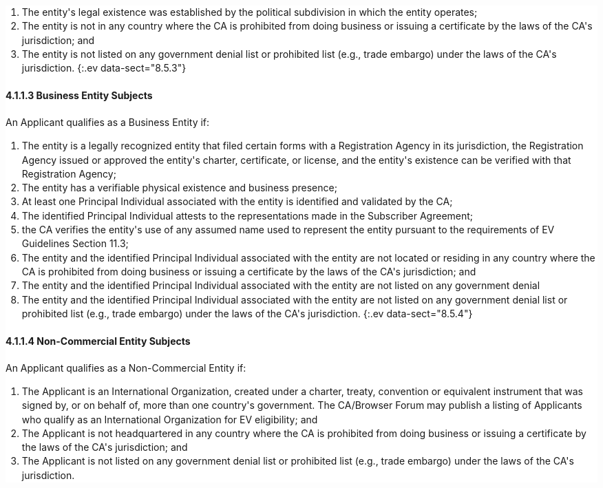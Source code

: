 1. The entity's legal existence was established by the political subdivision in which the entity operates;
2. The entity is not in any country where the CA is prohibited from doing business or issuing a certificate by the laws
of the CA's jurisdiction; and
3. The entity is not listed on any government denial list or prohibited list (e.g., trade embargo) under the laws of the
CA's jurisdiction.
{:.ev data-sect="8.5.3"}


#### 4.1.1.3 Business Entity Subjects
An Applicant qualifies as a Business Entity if:

1. The entity is a legally recognized entity that filed certain forms with a Registration Agency in its jurisdiction, the
Registration Agency issued or approved the entity's charter, certificate, or license, and the entity's existence can be
verified with that Registration Agency;
2. The entity has a verifiable physical existence and business presence;
3. At least one Principal Individual associated with the entity is identified and validated by the CA;
4. The identified Principal Individual attests to the representations made in the Subscriber Agreement;
5. the CA verifies the entity's use of any assumed name used to represent the entity pursuant to the requirements of
EV Guidelines Section 11.3;
6. The entity and the identified Principal Individual associated with the entity are not located or residing in any
country where the CA is prohibited from doing business or issuing a certificate by the laws of the CA's
jurisdiction; and
7. The entity and the identified Principal Individual associated with the entity are not listed on any government denial
7. The entity and the identified Principal Individual associated with the entity are not listed on any government denial
list or prohibited list (e.g., trade embargo) under the laws of the CA's jurisdiction.
{:.ev data-sect="8.5.4"}


#### 4.1.1.4 Non-Commercial Entity Subjects
An Applicant qualifies as a Non-Commercial Entity if:

1. The Applicant is an International Organization, created under a charter, treaty, convention or equivalent
instrument that was signed by, or on behalf of, more than one country's government. The CA/Browser Forum
may publish a listing of Applicants who qualify as an International Organization for EV eligibility; and
2. The Applicant is not headquartered in any country where the CA is prohibited from doing business or issuing a
certificate by the laws of the CA's jurisdiction; and
3. The Applicant is not listed on any government denial list or prohibited list (e.g., trade embargo) under the laws
of the CA's jurisdiction.
